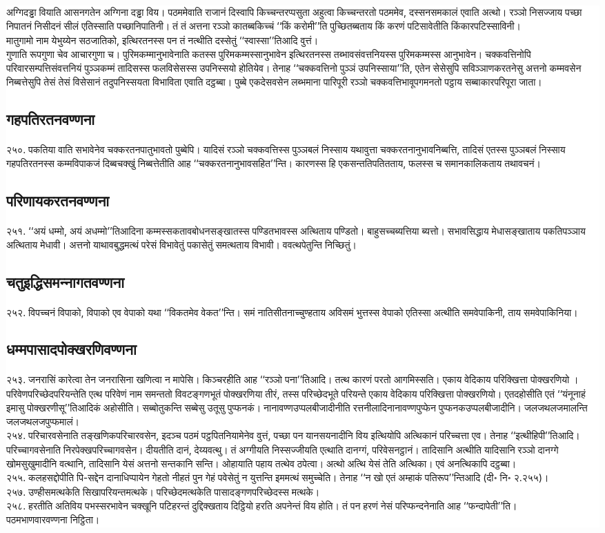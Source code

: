 अग्गिदड्ढा वियाति आसनगतेन अग्गिना दड्ढा विय। पठममेवाति राजानं दिस्वापि किच्‍चन्तरप्पसुता अहुत्वा किच्‍चन्तरतो पठममेव, दस्सनसमकालं एवाति अत्थो। रञ्‍ञो निसज्‍जाय पच्छा निपातनं निसीदनं सीलं एतिस्साति पच्छानिपातिनी। तं तं अत्तना रञ्‍ञो कातब्बकिच्‍चं ‘‘किं करोमी’’ति पुच्छितब्बताय किं करणं पटिसावेतीति किंकारपटिस्साविनी।  
मातुगामो नाम येभुय्येन सठजातिको, इत्थिरतनस्स पन तं नत्थीति दस्सेतुं ‘‘स्वास्सा’’तिआदि वुत्तं।  
गुणाति रूपगुणा चेव आचारगुणा च। पुरिमकम्मानुभावेनाति कतस्स पुरिमकम्मस्सानुभावेन इत्थिरतनस्स तब्भावसंवत्तनियस्स पुरिमकम्मस्स आनुभावेन। चक्‍कवत्तिनोपि परिवारसम्पत्तिसंवत्तनियं पुञ्‍ञकम्मं तादिसस्स फलविसेसस्स उपनिस्सयो होतियेव। तेनाह ‘‘चक्‍कवत्तिनो पुञ्‍ञं उपनिस्साया’’ति, एतेन सेसेसुपि सविञ्‍ञाणकरतनेसु अत्तनो कम्मवसेन निब्बत्तेसुपि तेसं तेसं विसेसानं तदुपनिस्सयता विभाविता एवाति दट्ठब्बा। पुब्बे एकदेसवसेन लब्भमाना पारिपूरी रञ्‍ञो चक्‍कवत्तिभावूपगमनतो पट्ठाय सब्बाकारपरिपूरा जाता।  


## गहपतिरतनवण्णना

२५०. पकतिया वाति सभावेनेव चक्‍करतनपातुभावतो पुब्बेपि। यादिसं रञ्‍ञो चक्‍कवत्तिस्स पुञ्‍ञबलं निस्साय यथावुत्ता चक्‍करतनानुभावनिब्बत्ति, तादिसं एतस्स पुञ्‍ञबलं निस्साय गहपतिरतनस्स कम्मविपाकजं दिब्बचक्खुं निब्बत्तेतीति आह ‘‘चक्‍करतनानुभावसहित’’न्ति। कारणस्स हि एकसन्ततिपतितताय, फलस्स च समानकालिकताय तथावचनं।  


## परिणायकरतनवण्णना

२५१. ‘‘अयं धम्मो, अयं अधम्मो’’तिआदिना कम्मस्सकतावबोधनसङ्खातस्स पण्डितभावस्स अत्थिताय पण्डितो। बाहुसच्‍चब्यत्तिया ब्यत्तो। सभावसिद्धाय मेधासङ्खाताय पकतिपञ्‍ञाय अत्थिताय मेधावी। अत्तनो याथावबुद्धमत्थं परेसं विभावेतुं पकासेतुं समत्थताय विभावी। ववत्थपेतुन्ति निच्छितुं।  


## चतुइद्धिसमन्‍नागतवण्णना

२५२. विपच्‍चनं विपाको, विपाको एव वेपाको यथा ‘‘विकतमेव वेकत’’न्ति। समं नातिसीतनाच्‍चुण्हताय अविसमं भुत्तस्स वेपाको एतिस्सा अत्थीति समवेपाकिनी, ताय समवेपाकिनिया।  


## धम्मपासादपोक्खरणिवण्णना

२५३. जनरासिं कारेत्वा तेन जनरासिना खणित्वा न मापेसि। किञ्‍चरहीति आह ‘‘रञ्‍ञो पना’’तिआदि। तत्थ कारणं परतो आगमिस्सति। एकाय वेदिकाय परिक्खित्ता पोक्खरणियो । परिवेणपरिच्छेदपरियन्तेति एत्थ परिवेणं नाम समन्ततो विवटङ्गणभूतं पोक्खरणिया तीरं, तस्स परिच्छेदभूते परियन्ते एकाय वेदिकाय परिक्खित्ता पोक्खरणियो। एतदहोसीति एतं ‘‘यंनूनाहं इमासु पोक्खरणीसू’’तिआदिकं अहोसीति। सब्बोतुकन्ति सब्बेसु उतूसु पुप्फनकं। नानावण्णउप्पलबीजादीनीति रत्तनीलादिनानावण्णपुप्फेन पुप्फनकउप्पलबीजादीनि। जलजथलजमालन्ति जलजथलजपुप्फमालं।  
२५४. परिचारवसेनाति तङ्खणिकपरिचारवसेन, इदञ्‍च पठमं पट्ठपितनियामेनेव वुत्तं, पच्छा पन यानसयनादीनि विय इत्थियोपि अत्थिकानं परिच्‍चत्ता एव। तेनाह ‘‘इत्थीहिपी’’तिआदि। परिच्‍चागवसेनाति निरपेक्खपरिच्‍चागवसेन। दीयतीति दानं, देय्यवत्थु। तं अग्गीयति निस्सज्‍जीयति एत्थाति दानग्गं, परिवेसनट्ठानं। तादिसानि अत्थीति यादिसानि रञ्‍ञो दानग्गे खोमसुखुमादीनि वत्थानि, तादिसानि येसं अत्तनो सन्तकानि सन्ति। ओहायाति पहाय तत्थेव ठपेत्वा। अत्थो अत्थि येसं तेति अत्थिका। एवं अनत्थिकापि दट्ठब्बा।  
२५५. कलहसद्दोपीति पि-सद्देन दानाधिप्पायेन गेहतो नीहतं पुन गेहं पवेसेतुं न युत्तन्ति इममत्थं समुच्‍चेति। तेनाह ‘‘न खो एतं अम्हाकं पतिरूप’’न्तिआदि (दी॰ नि॰ २.२५५)।  
२५७. उण्हीसमत्थकेति सिखापरियन्तमत्थके। परिच्छेदमत्थकेति पासादङ्गणपरिच्छेदस्स मत्थके।  
२५८. हरतीति अतिविय पभस्सरभावेन चक्खूनि पटिहरन्तं दुद्दिक्खताय दिट्ठियो हरति अपनेन्तं विय होति। तं पन हरणं नेसं परिप्फन्दनेनाति आह ‘‘फन्दापेती’’ति।  
पठमभाणवारवण्णना निट्ठिता।  
